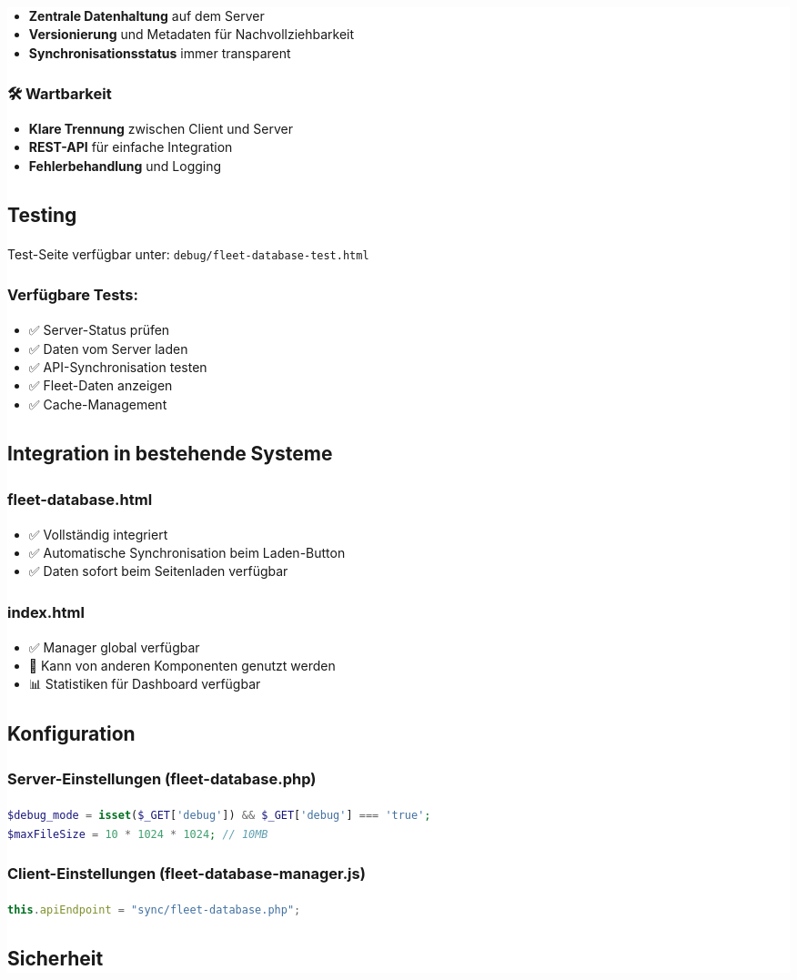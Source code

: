 - **Zentrale Datenhaltung** auf dem Server
- **Versionierung** und Metadaten für Nachvollziehbarkeit
- **Synchronisationsstatus** immer transparent

### 🛠️ Wartbarkeit

- **Klare Trennung** zwischen Client und Server
- **REST-API** für einfache Integration
- **Fehlerbehandlung** und Logging

## Testing

Test-Seite verfügbar unter: `debug/fleet-database-test.html`

### Verfügbare Tests:

- ✅ Server-Status prüfen
- ✅ Daten vom Server laden
- ✅ API-Synchronisation testen
- ✅ Fleet-Daten anzeigen
- ✅ Cache-Management

## Integration in bestehende Systeme

### fleet-database.html

- ✅ Vollständig integriert
- ✅ Automatische Synchronisation beim Laden-Button
- ✅ Daten sofort beim Seitenladen verfügbar

### index.html

- ✅ Manager global verfügbar
- 🔄 Kann von anderen Komponenten genutzt werden
- 📊 Statistiken für Dashboard verfügbar

## Konfiguration

### Server-Einstellungen (fleet-database.php)

```php
$debug_mode = isset($_GET['debug']) && $_GET['debug'] === 'true';
$maxFileSize = 10 * 1024 * 1024; // 10MB
```

### Client-Einstellungen (fleet-database-manager.js)

```javascript
this.apiEndpoint = "sync/fleet-database.php";
```

## Sicherheit
